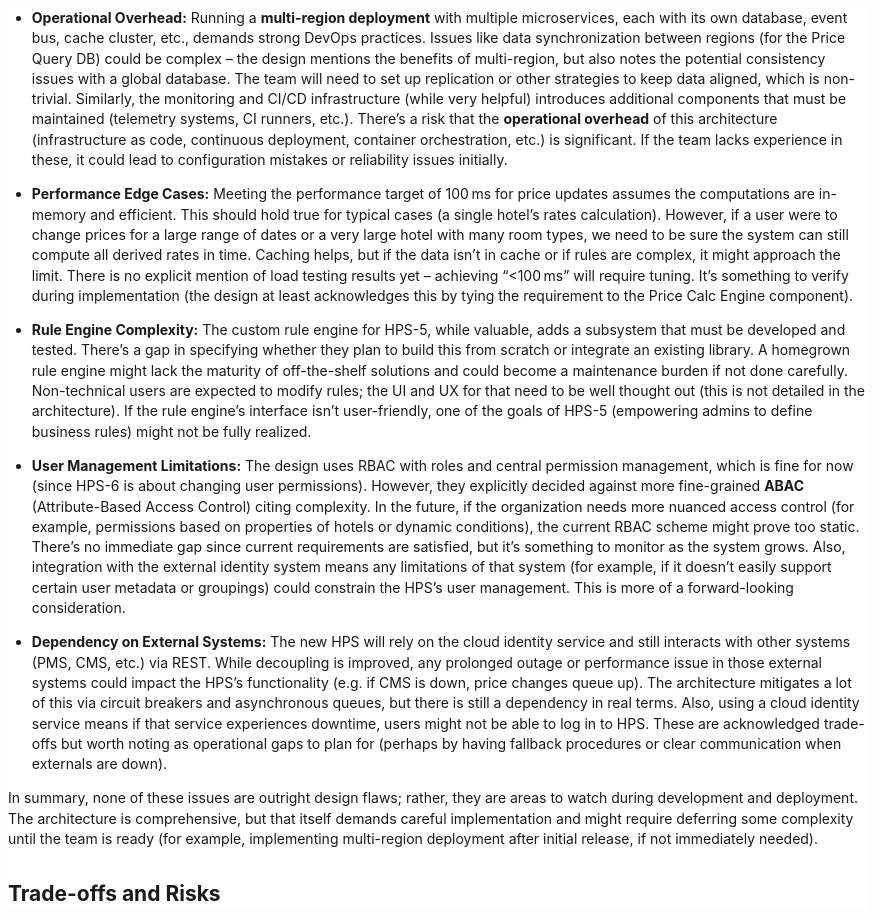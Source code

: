 * **Operational Overhead:** Running a **multi-region deployment** with multiple microservices, each with its own database, event bus, cache cluster, etc., demands strong DevOps practices. Issues like data synchronization between regions (for the Price Query DB) could be complex – the design mentions the benefits of multi-region, but also notes the potential consistency issues with a global database. The team will need to set up replication or other strategies to keep data aligned, which is non-trivial. Similarly, the monitoring and CI/CD infrastructure (while very helpful) introduces additional components that must be maintained (telemetry systems, CI runners, etc.). There’s a risk that the **operational overhead** of this architecture (infrastructure as code, continuous deployment, container orchestration, etc.) is significant. If the team lacks experience in these, it could lead to configuration mistakes or reliability issues initially.

* **Performance Edge Cases:** Meeting the performance target of 100 ms for price updates assumes the computations are in-memory and efficient. This should hold true for typical cases (a single hotel’s rates calculation). However, if a user were to change prices for a large range of dates or a very large hotel with many room types, we need to be sure the system can still compute all derived rates in time. Caching helps, but if the data isn’t in cache or if rules are complex, it might approach the limit. There is no explicit mention of load testing results yet – achieving “\<100 ms” will require tuning. It’s something to verify during implementation (the design at least acknowledges this by tying the requirement to the Price Calc Engine component).

* **Rule Engine Complexity:** The custom rule engine for HPS-5, while valuable, adds a subsystem that must be developed and tested. There’s a gap in specifying whether they plan to build this from scratch or integrate an existing library. A homegrown rule engine might lack the maturity of off-the-shelf solutions and could become a maintenance burden if not done carefully. Non-technical users are expected to modify rules; the UI and UX for that need to be well thought out (this is not detailed in the architecture). If the rule engine’s interface isn’t user-friendly, one of the goals of HPS-5 (empowering admins to define business rules) might not be fully realized.

* **User Management Limitations:** The design uses RBAC with roles and central permission management, which is fine for now (since HPS-6 is about changing user permissions). However, they explicitly decided against more fine-grained **ABAC** (Attribute-Based Access Control) citing complexity. In the future, if the organization needs more nuanced access control (for example, permissions based on properties of hotels or dynamic conditions), the current RBAC scheme might prove too static. There’s no immediate gap since current requirements are satisfied, but it’s something to monitor as the system grows. Also, integration with the external identity system means any limitations of that system (for example, if it doesn’t easily support certain user metadata or groupings) could constrain the HPS’s user management. This is more of a forward-looking consideration.

* **Dependency on External Systems:** The new HPS will rely on the cloud identity service and still interacts with other systems (PMS, CMS, etc.) via REST. While decoupling is improved, any prolonged outage or performance issue in those external systems could impact the HPS’s functionality (e.g. if CMS is down, price changes queue up). The architecture mitigates a lot of this via circuit breakers and asynchronous queues, but there is still a dependency in real terms. Also, using a cloud identity service means if that service experiences downtime, users might not be able to log in to HPS. These are acknowledged trade-offs but worth noting as operational gaps to plan for (perhaps by having fallback procedures or clear communication when externals are down).

In summary, none of these issues are outright design flaws; rather, they are areas to watch during development and deployment. The architecture is comprehensive, but that itself demands careful implementation and might require deferring some complexity until the team is ready (for example, implementing multi-region deployment after initial release, if not immediately needed).

## **Trade-offs and Risks**
